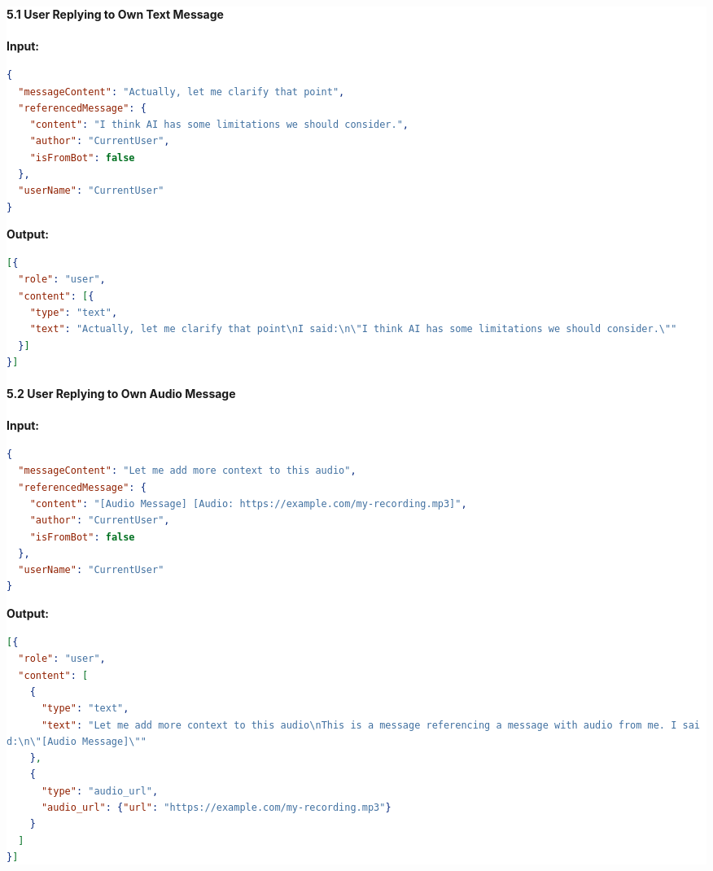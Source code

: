 #### 5.1 User Replying to Own Text Message
**Input:**
```json
{
  "messageContent": "Actually, let me clarify that point",
  "referencedMessage": {
    "content": "I think AI has some limitations we should consider.",
    "author": "CurrentUser",
    "isFromBot": false
  },
  "userName": "CurrentUser"
}
```

**Output:**
```json
[{
  "role": "user",
  "content": [{
    "type": "text",
    "text": "Actually, let me clarify that point\nI said:\n\"I think AI has some limitations we should consider.\""
  }]
}]
```

#### 5.2 User Replying to Own Audio Message
**Input:**
```json
{
  "messageContent": "Let me add more context to this audio",
  "referencedMessage": {
    "content": "[Audio Message] [Audio: https://example.com/my-recording.mp3]",
    "author": "CurrentUser",
    "isFromBot": false
  },
  "userName": "CurrentUser"
}
```

**Output:**
```json
[{
  "role": "user",
  "content": [
    {
      "type": "text",
      "text": "Let me add more context to this audio\nThis is a message referencing a message with audio from me. I said:\n\"[Audio Message]\""
    },
    {
      "type": "audio_url",
      "audio_url": {"url": "https://example.com/my-recording.mp3"}
    }
  ]
}]
```
